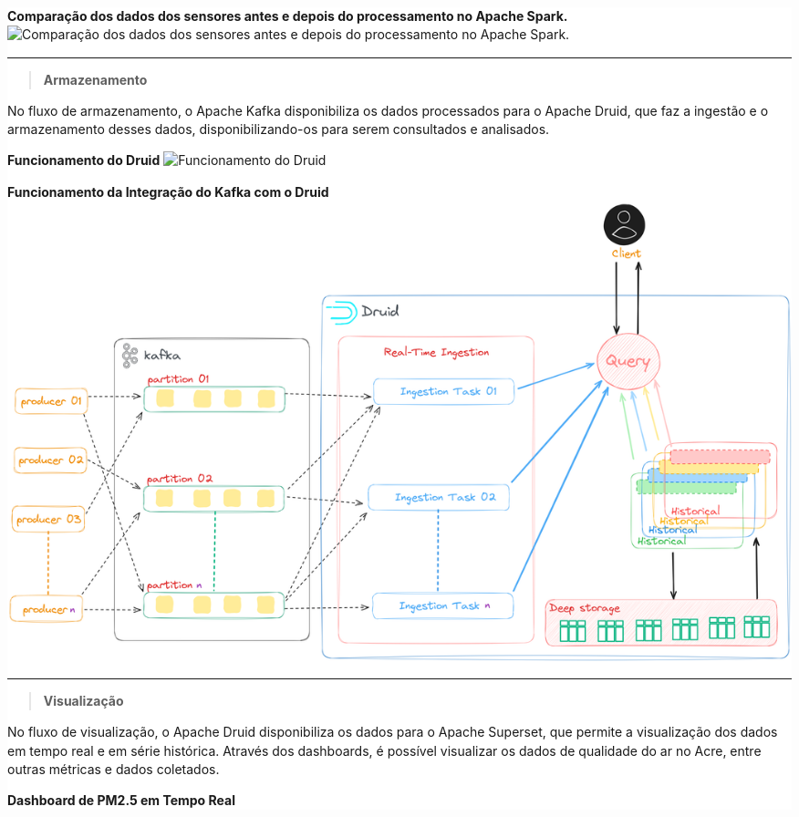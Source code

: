 **Comparação dos dados dos sensores antes e depois do processamento no Apache Spark.**
![Comparação dos dados dos sensores antes e depois do processamento no Apache Spark.](/.github/assets/images/spark_structured_streaming.png)

---


>**Armazenamento**

No fluxo de armazenamento, o Apache Kafka disponibiliza os dados processados para o Apache Druid, que faz a ingestão e o armazenamento desses dados, disponibilizando-os para serem consultados e analisados.

**Funcionamento do Druid**
![Funcionamento do Druid](/.github/assets/images/operation_druid.png)

**Funcionamento da Integração do Kafka com o Druid**
![Funcionamento da Integração do Kafka com o Druid](/.github/assets/images/operation_kafka_and_druid.png)

---

>**Visualização**

No fluxo de visualização, o Apache Druid disponibiliza os dados para o Apache Superset, que permite a visualização dos dados em tempo real e em série histórica. Através dos dashboards, é possível visualizar os dados de qualidade do ar no Acre, entre outras métricas e dados coletados.

**Dashboard de PM2.5 em Tempo Real**